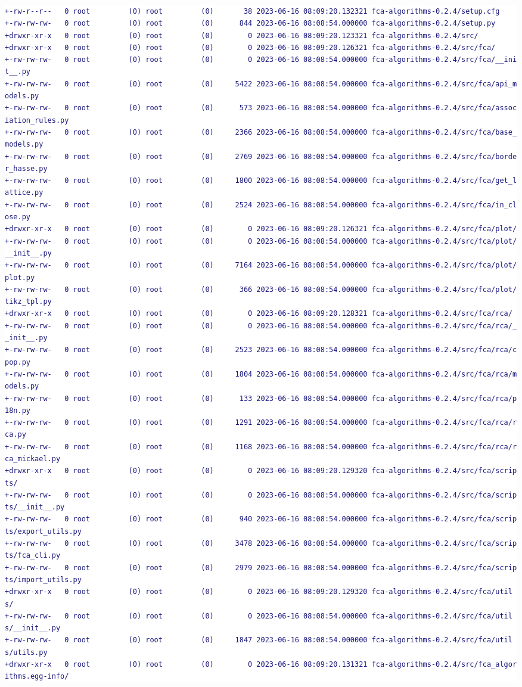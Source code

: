 ```diff
+-rw-r--r--   0 root         (0) root         (0)       38 2023-06-16 08:09:20.132321 fca-algorithms-0.2.4/setup.cfg
+-rw-rw-rw-   0 root         (0) root         (0)      844 2023-06-16 08:08:54.000000 fca-algorithms-0.2.4/setup.py
+drwxr-xr-x   0 root         (0) root         (0)        0 2023-06-16 08:09:20.123321 fca-algorithms-0.2.4/src/
+drwxr-xr-x   0 root         (0) root         (0)        0 2023-06-16 08:09:20.126321 fca-algorithms-0.2.4/src/fca/
+-rw-rw-rw-   0 root         (0) root         (0)        0 2023-06-16 08:08:54.000000 fca-algorithms-0.2.4/src/fca/__init__.py
+-rw-rw-rw-   0 root         (0) root         (0)     5422 2023-06-16 08:08:54.000000 fca-algorithms-0.2.4/src/fca/api_models.py
+-rw-rw-rw-   0 root         (0) root         (0)      573 2023-06-16 08:08:54.000000 fca-algorithms-0.2.4/src/fca/association_rules.py
+-rw-rw-rw-   0 root         (0) root         (0)     2366 2023-06-16 08:08:54.000000 fca-algorithms-0.2.4/src/fca/base_models.py
+-rw-rw-rw-   0 root         (0) root         (0)     2769 2023-06-16 08:08:54.000000 fca-algorithms-0.2.4/src/fca/border_hasse.py
+-rw-rw-rw-   0 root         (0) root         (0)     1800 2023-06-16 08:08:54.000000 fca-algorithms-0.2.4/src/fca/get_lattice.py
+-rw-rw-rw-   0 root         (0) root         (0)     2524 2023-06-16 08:08:54.000000 fca-algorithms-0.2.4/src/fca/in_close.py
+drwxr-xr-x   0 root         (0) root         (0)        0 2023-06-16 08:09:20.126321 fca-algorithms-0.2.4/src/fca/plot/
+-rw-rw-rw-   0 root         (0) root         (0)        0 2023-06-16 08:08:54.000000 fca-algorithms-0.2.4/src/fca/plot/__init__.py
+-rw-rw-rw-   0 root         (0) root         (0)     7164 2023-06-16 08:08:54.000000 fca-algorithms-0.2.4/src/fca/plot/plot.py
+-rw-rw-rw-   0 root         (0) root         (0)      366 2023-06-16 08:08:54.000000 fca-algorithms-0.2.4/src/fca/plot/tikz_tpl.py
+drwxr-xr-x   0 root         (0) root         (0)        0 2023-06-16 08:09:20.128321 fca-algorithms-0.2.4/src/fca/rca/
+-rw-rw-rw-   0 root         (0) root         (0)        0 2023-06-16 08:08:54.000000 fca-algorithms-0.2.4/src/fca/rca/__init__.py
+-rw-rw-rw-   0 root         (0) root         (0)     2523 2023-06-16 08:08:54.000000 fca-algorithms-0.2.4/src/fca/rca/cpop.py
+-rw-rw-rw-   0 root         (0) root         (0)     1804 2023-06-16 08:08:54.000000 fca-algorithms-0.2.4/src/fca/rca/models.py
+-rw-rw-rw-   0 root         (0) root         (0)      133 2023-06-16 08:08:54.000000 fca-algorithms-0.2.4/src/fca/rca/p18n.py
+-rw-rw-rw-   0 root         (0) root         (0)     1291 2023-06-16 08:08:54.000000 fca-algorithms-0.2.4/src/fca/rca/rca.py
+-rw-rw-rw-   0 root         (0) root         (0)     1168 2023-06-16 08:08:54.000000 fca-algorithms-0.2.4/src/fca/rca/rca_mickael.py
+drwxr-xr-x   0 root         (0) root         (0)        0 2023-06-16 08:09:20.129320 fca-algorithms-0.2.4/src/fca/scripts/
+-rw-rw-rw-   0 root         (0) root         (0)        0 2023-06-16 08:08:54.000000 fca-algorithms-0.2.4/src/fca/scripts/__init__.py
+-rw-rw-rw-   0 root         (0) root         (0)      940 2023-06-16 08:08:54.000000 fca-algorithms-0.2.4/src/fca/scripts/export_utils.py
+-rw-rw-rw-   0 root         (0) root         (0)     3478 2023-06-16 08:08:54.000000 fca-algorithms-0.2.4/src/fca/scripts/fca_cli.py
+-rw-rw-rw-   0 root         (0) root         (0)     2979 2023-06-16 08:08:54.000000 fca-algorithms-0.2.4/src/fca/scripts/import_utils.py
+drwxr-xr-x   0 root         (0) root         (0)        0 2023-06-16 08:09:20.129320 fca-algorithms-0.2.4/src/fca/utils/
+-rw-rw-rw-   0 root         (0) root         (0)        0 2023-06-16 08:08:54.000000 fca-algorithms-0.2.4/src/fca/utils/__init__.py
+-rw-rw-rw-   0 root         (0) root         (0)     1847 2023-06-16 08:08:54.000000 fca-algorithms-0.2.4/src/fca/utils/utils.py
+drwxr-xr-x   0 root         (0) root         (0)        0 2023-06-16 08:09:20.131321 fca-algorithms-0.2.4/src/fca_algorithms.egg-info/
```